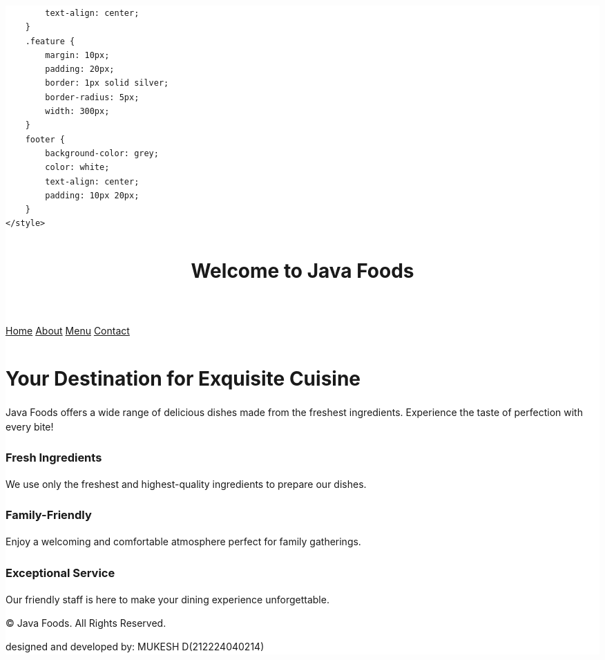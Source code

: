             text-align: center;
        }
        .feature {
            margin: 10px;
            padding: 20px;
            border: 1px solid silver;
            border-radius: 5px;
            width: 300px;
        }
        footer {
            background-color: grey;
            color: white;
            text-align: center;
            padding: 10px 20px;
        }
    </style>
</head>
<body>
    <header>
        <h1>Welcome to Java Foods</h1>
    </header>
    <nav>
        <a href="home.html">Home</a>
        <a href="about.html">About</a>
        <a href="menu.html">Menu</a>
        <a href="contact.html">Contact</a>
    </nav>
    <div class="welcome">
        <h1>Your Destination for Exquisite Cuisine</h1>
        <p>Java Foods offers a wide range of delicious dishes made from the freshest ingredients. Experience the taste of perfection with every bite!</p>
    </div>
    <section class="features">
        <div class="feature">
            <h3>Fresh Ingredients</h3>
            <p>We use only the freshest and highest-quality ingredients to prepare our dishes.</p>
        </div>
        <div class="feature">
            <h3>Family-Friendly</h3>
            <p>Enjoy a welcoming and comfortable atmosphere perfect for family gatherings.</p>
        </div>
        <div class="feature">
            <h3>Exceptional Service</h3>
            <p>Our friendly staff is here to make your dining experience unforgettable.</p>
        </div>
    </section>
    <footer>
        <p>&copy; Java Foods. All Rights Reserved.</p>
        <p> designed and developed by: MUKESH D(212224040214)</p>
    </footer>
</body>
</html>

